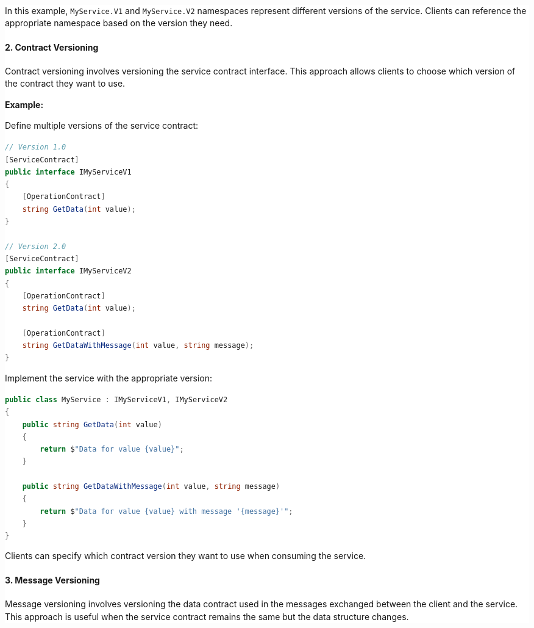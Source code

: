 In this example, `MyService.V1` and `MyService.V2` namespaces represent different versions of the service. Clients can reference the appropriate namespace based on the version they need.

#### 2. **Contract Versioning**

Contract versioning involves versioning the service contract interface. This approach allows clients to choose which version of the contract they want to use.

**Example:**

Define multiple versions of the service contract:

```csharp
// Version 1.0
[ServiceContract]
public interface IMyServiceV1
{
    [OperationContract]
    string GetData(int value);
}

// Version 2.0
[ServiceContract]
public interface IMyServiceV2
{
    [OperationContract]
    string GetData(int value);
    
    [OperationContract]
    string GetDataWithMessage(int value, string message);
}
```

Implement the service with the appropriate version:

```csharp
public class MyService : IMyServiceV1, IMyServiceV2
{
    public string GetData(int value)
    {
        return $"Data for value {value}";
    }
    
    public string GetDataWithMessage(int value, string message)
    {
        return $"Data for value {value} with message '{message}'";
    }
}
```

Clients can specify which contract version they want to use when consuming the service.

#### 3. **Message Versioning**

Message versioning involves versioning the data contract used in the messages exchanged between the client and the service. This approach is useful when the service contract remains the same but the data structure changes.
